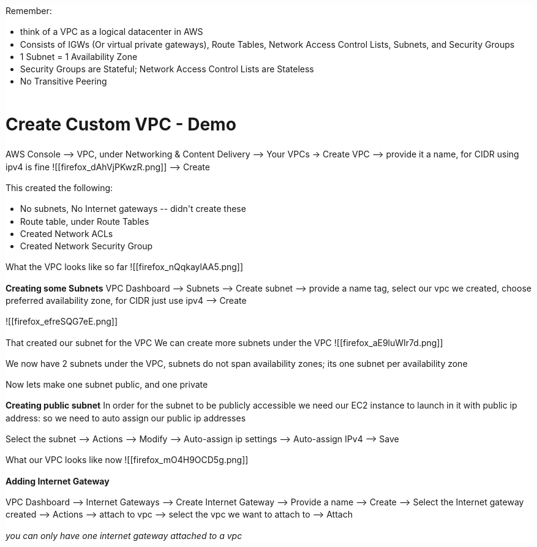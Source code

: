 Remember: 
- think of a VPC as a logical datacenter in AWS
- Consists of IGWs (Or virtual private gateways), Route Tables, Network Access Control Lists, Subnets, and Security Groups 
- 1 Subnet = 1 Availability Zone
- Security Groups are Stateful; Network Access Control Lists are Stateless
- No Transitive Peering

# Create Custom VPC - Demo 
AWS Console --> VPC, under Networking & Content Delivery --> Your VPCs -> Create VPC --> provide it a name, for CIDR using ipv4 is fine 
![[firefox_dAhVjPKwzR.png]] --> Create

This created the following: 
- No subnets, No Internet gateways -- didn't create these
- Route table, under Route Tables
- Created Network ACLs
- Created Network Security Group

What the VPC looks like so far 
![[firefox_nQqkaylAA5.png]]

**Creating some Subnets**
VPC Dashboard --> Subnets --> Create subnet --> provide a name tag, select our vpc we created, choose preferred availability zone,  for CIDR just use ipv4 --> Create 

![[firefox_efreSQG7eE.png]]

That created our subnet for the VPC
We can create more subnets under the VPC
![[firefox_aE9luWIr7d.png]]

We now have 2 subnets under the VPC, subnets do not span availability zones; its one subnet per availability zone

Now lets make one subnet public, and one private

**Creating public subnet**
In order for the subnet to be publicly accessible we need our EC2 instance to launch in it with public ip address: so we need to auto assign our public ip addresses 

Select the subnet --> Actions --> Modify --> Auto-assign ip settings --> Auto-assign IPv4 --> Save

What our VPC looks like now 
![[firefox_mO4H9OCD5g.png]]

**Adding Internet Gateway**

VPC Dashboard --> Internet Gateways --> Create Internet Gateway --> Provide a name --> Create --> Select the Internet gateway created --> Actions --> attach to vpc --> select the vpc we want to attach to --> Attach 

*you can only have one internet gateway attached to a vpc*

